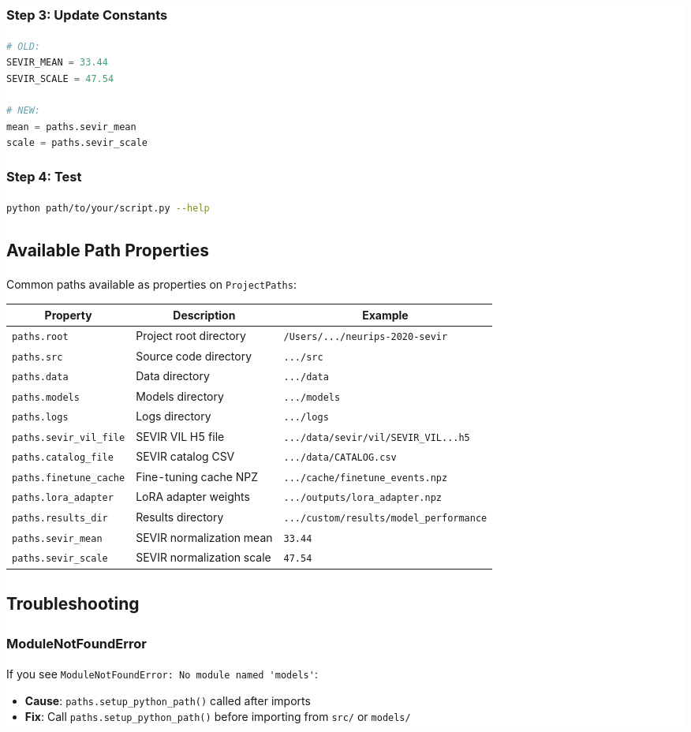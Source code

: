### Step 3: Update Constants
```python
# OLD:
SEVIR_MEAN = 33.44
SEVIR_SCALE = 47.54

# NEW:
mean = paths.sevir_mean
scale = paths.sevir_scale
```

### Step 4: Test
```bash
python path/to/your/script.py --help
```

## Available Path Properties

Common paths available as properties on `ProjectPaths`:

| Property | Description | Example |
|----------|-------------|---------|
| `paths.root` | Project root directory | `/Users/.../neurips-2020-sevir` |
| `paths.src` | Source code directory | `.../src` |
| `paths.data` | Data directory | `.../data` |
| `paths.models` | Models directory | `.../models` |
| `paths.logs` | Logs directory | `.../logs` |
| `paths.sevir_vil_file` | SEVIR VIL H5 file | `.../data/sevir/vil/SEVIR_VIL...h5` |
| `paths.catalog_file` | SEVIR catalog CSV | `.../data/CATALOG.csv` |
| `paths.finetune_cache` | Fine-tuning cache NPZ | `.../cache/finetune_events.npz` |
| `paths.lora_adapter` | LoRA adapter weights | `.../outputs/lora_adapter.npz` |
| `paths.results_dir` | Results directory | `.../custom/results/model_performance` |
| `paths.sevir_mean` | SEVIR normalization mean | `33.44` |
| `paths.sevir_scale` | SEVIR normalization scale | `47.54` |

## Troubleshooting

### ModuleNotFoundError
If you see `ModuleNotFoundError: No module named 'models'`:
- **Cause**: `paths.setup_python_path()` called after imports
- **Fix**: Call `paths.setup_python_path()` before importing from `src/` or `models/`
